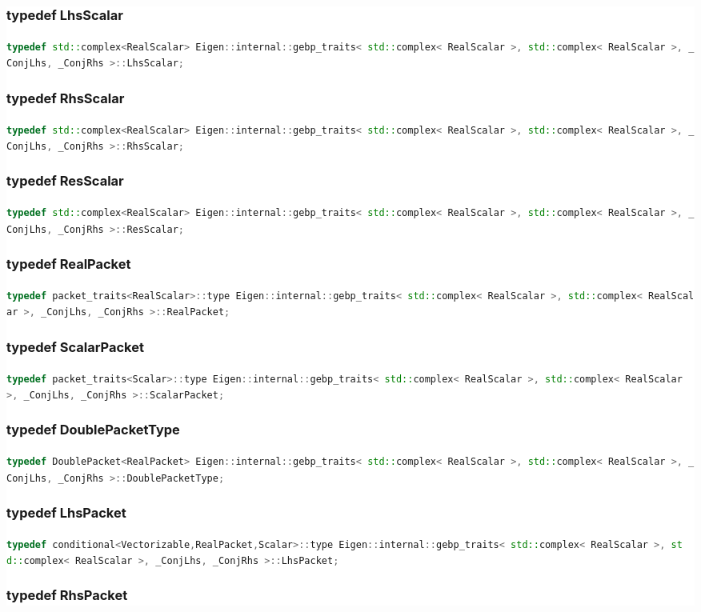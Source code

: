 
### typedef LhsScalar

```cpp
typedef std::complex<RealScalar> Eigen::internal::gebp_traits< std::complex< RealScalar >, std::complex< RealScalar >, _ConjLhs, _ConjRhs >::LhsScalar;
```


### typedef RhsScalar

```cpp
typedef std::complex<RealScalar> Eigen::internal::gebp_traits< std::complex< RealScalar >, std::complex< RealScalar >, _ConjLhs, _ConjRhs >::RhsScalar;
```


### typedef ResScalar

```cpp
typedef std::complex<RealScalar> Eigen::internal::gebp_traits< std::complex< RealScalar >, std::complex< RealScalar >, _ConjLhs, _ConjRhs >::ResScalar;
```


### typedef RealPacket

```cpp
typedef packet_traits<RealScalar>::type Eigen::internal::gebp_traits< std::complex< RealScalar >, std::complex< RealScalar >, _ConjLhs, _ConjRhs >::RealPacket;
```


### typedef ScalarPacket

```cpp
typedef packet_traits<Scalar>::type Eigen::internal::gebp_traits< std::complex< RealScalar >, std::complex< RealScalar >, _ConjLhs, _ConjRhs >::ScalarPacket;
```


### typedef DoublePacketType

```cpp
typedef DoublePacket<RealPacket> Eigen::internal::gebp_traits< std::complex< RealScalar >, std::complex< RealScalar >, _ConjLhs, _ConjRhs >::DoublePacketType;
```


### typedef LhsPacket

```cpp
typedef conditional<Vectorizable,RealPacket,Scalar>::type Eigen::internal::gebp_traits< std::complex< RealScalar >, std::complex< RealScalar >, _ConjLhs, _ConjRhs >::LhsPacket;
```


### typedef RhsPacket
